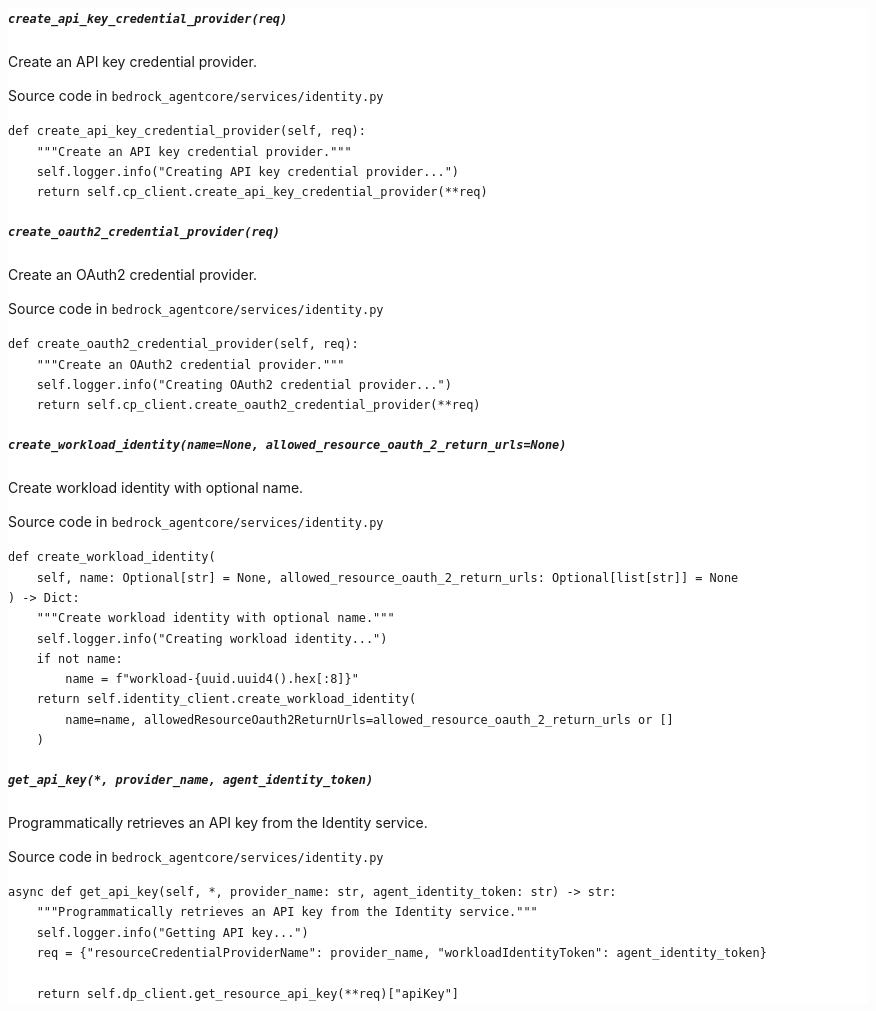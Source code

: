 ##### `create_api_key_credential_provider(req)`

Create an API key credential provider.

Source code in `bedrock_agentcore/services/identity.py`

```
def create_api_key_credential_provider(self, req):
    """Create an API key credential provider."""
    self.logger.info("Creating API key credential provider...")
    return self.cp_client.create_api_key_credential_provider(**req)
```

##### `create_oauth2_credential_provider(req)`

Create an OAuth2 credential provider.

Source code in `bedrock_agentcore/services/identity.py`

```
def create_oauth2_credential_provider(self, req):
    """Create an OAuth2 credential provider."""
    self.logger.info("Creating OAuth2 credential provider...")
    return self.cp_client.create_oauth2_credential_provider(**req)
```

##### `create_workload_identity(name=None, allowed_resource_oauth_2_return_urls=None)`

Create workload identity with optional name.

Source code in `bedrock_agentcore/services/identity.py`

```
def create_workload_identity(
    self, name: Optional[str] = None, allowed_resource_oauth_2_return_urls: Optional[list[str]] = None
) -> Dict:
    """Create workload identity with optional name."""
    self.logger.info("Creating workload identity...")
    if not name:
        name = f"workload-{uuid.uuid4().hex[:8]}"
    return self.identity_client.create_workload_identity(
        name=name, allowedResourceOauth2ReturnUrls=allowed_resource_oauth_2_return_urls or []
    )
```

##### `get_api_key(*, provider_name, agent_identity_token)`

Programmatically retrieves an API key from the Identity service.

Source code in `bedrock_agentcore/services/identity.py`

```
async def get_api_key(self, *, provider_name: str, agent_identity_token: str) -> str:
    """Programmatically retrieves an API key from the Identity service."""
    self.logger.info("Getting API key...")
    req = {"resourceCredentialProviderName": provider_name, "workloadIdentityToken": agent_identity_token}

    return self.dp_client.get_resource_api_key(**req)["apiKey"]
```
